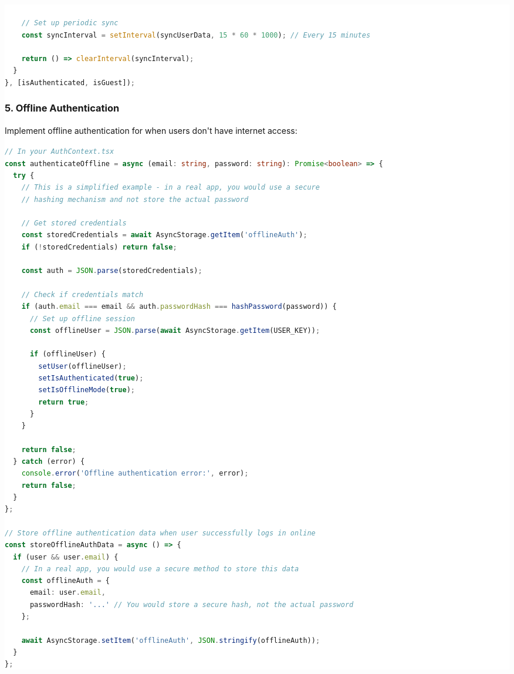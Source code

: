 ```typescript
    
    // Set up periodic sync
    const syncInterval = setInterval(syncUserData, 15 * 60 * 1000); // Every 15 minutes
    
    return () => clearInterval(syncInterval);
  }
}, [isAuthenticated, isGuest]);
```

### 5. Offline Authentication

Implement offline authentication for when users don't have internet access:

```typescript
// In your AuthContext.tsx
const authenticateOffline = async (email: string, password: string): Promise<boolean> => {
  try {
    // This is a simplified example - in a real app, you would use a secure
    // hashing mechanism and not store the actual password
    
    // Get stored credentials
    const storedCredentials = await AsyncStorage.getItem('offlineAuth');
    if (!storedCredentials) return false;
    
    const auth = JSON.parse(storedCredentials);
    
    // Check if credentials match
    if (auth.email === email && auth.passwordHash === hashPassword(password)) {
      // Set up offline session
      const offlineUser = JSON.parse(await AsyncStorage.getItem(USER_KEY));
      
      if (offlineUser) {
        setUser(offlineUser);
        setIsAuthenticated(true);
        setIsOfflineMode(true);
        return true;
      }
    }
    
    return false;
  } catch (error) {
    console.error('Offline authentication error:', error);
    return false;
  }
};

// Store offline authentication data when user successfully logs in online
const storeOfflineAuthData = async () => {
  if (user && user.email) {
    // In a real app, you would use a secure method to store this data
    const offlineAuth = {
      email: user.email,
      passwordHash: '...' // You would store a secure hash, not the actual password
    };
    
    await AsyncStorage.setItem('offlineAuth', JSON.stringify(offlineAuth));
  }
};
```
